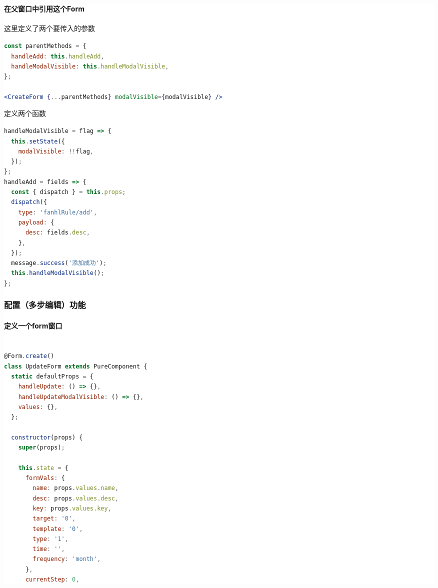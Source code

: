 

#### 在父窗口中引用这个Form

这里定义了两个要传入的参数

```jsx
const parentMethods = {
  handleAdd: this.handleAdd,
  handleModalVisible: this.handleModalVisible,
};

<CreateForm {...parentMethods} modalVisible={modalVisible} />
```

定义两个函数

```jsx
handleModalVisible = flag => {
  this.setState({
    modalVisible: !!flag,
  });
};
handleAdd = fields => {
  const { dispatch } = this.props;
  dispatch({
    type: 'fanhlRule/add',
    payload: {
      desc: fields.desc,
    },
  });
  message.success('添加成功');
  this.handleModalVisible();
};
```



### 配置（多步编辑）功能



#### 定义一个form窗口

```jsx

@Form.create()
class UpdateForm extends PureComponent {
  static defaultProps = {
    handleUpdate: () => {},
    handleUpdateModalVisible: () => {},
    values: {},
  };

  constructor(props) {
    super(props);

    this.state = {
      formVals: {
        name: props.values.name,
        desc: props.values.desc,
        key: props.values.key,
        target: '0',
        template: '0',
        type: '1',
        time: '',
        frequency: 'month',
      },
      currentStep: 0,
```